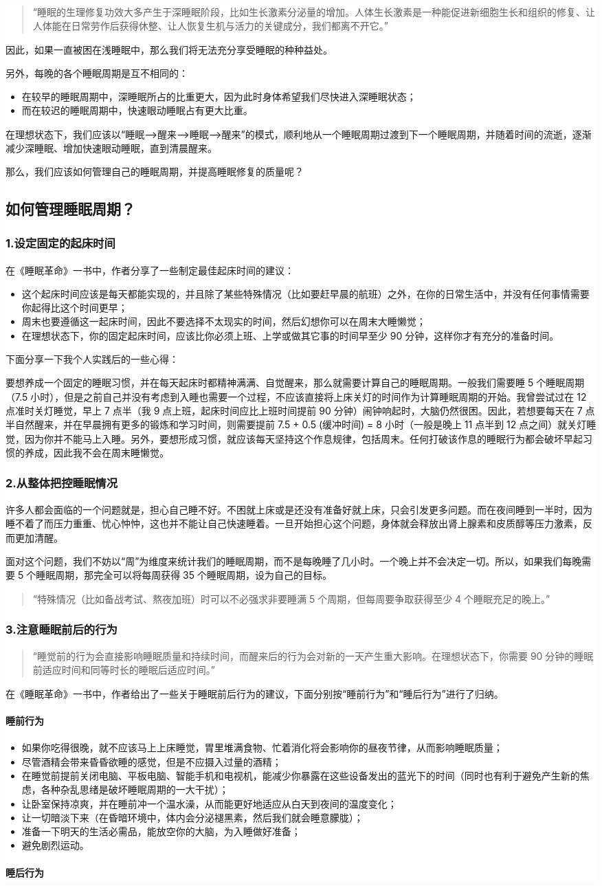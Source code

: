 > “睡眠的生理修复功效大多产生于深睡眠阶段，比如生长激素分泌量的增加。人体生长激素是一种能促进新细胞生长和组织的修复、让人体能在日常劳作后获得休整、让人恢复生机与活力的关键成分，我们都离不开它。”

因此，如果一直被困在浅睡眠中，那么我们将无法充分享受睡眠的种种益处。

另外，每晚的各个睡眠周期是互不相同的：

- 在较早的睡眠周期中，深睡眠所占的比重更大，因为此时身体希望我们尽快进入深睡眠状态；
- 而在较迟的睡眠周期中，快速眼动睡眠占有更大比重。

在理想状态下，我们应该以“睡眠—>醒来—>睡眠—>醒来”的模式，顺利地从一个睡眠周期过渡到下一个睡眠周期，并随着时间的流逝，逐渐减少深睡眠、增加快速眼动睡眠，直到清晨醒来。

那么，我们应该如何管理自己的睡眠周期，并提高睡眠修复的质量呢？

## 如何管理睡眠周期？

### 1.设定固定的起床时间

在《睡眠革命》一书中，作者分享了一些制定最佳起床时间的建议：

- 这个起床时间应该是每天都能实现的，并且除了某些特殊情况（比如要赶早晨的航班）之外，在你的日常生活中，并没有任何事情需要你起得比这个时间更早；
- 周末也要遵循这一起床时间，因此不要选择不太现实的时间，然后幻想你可以在周末大睡懒觉；
- 在理想状态下，你的固定起床时间，应该比你必须上班、上学或做其它事的时间早至少 90 分钟，这样你才有充分的准备时间。

下面分享一下我个人实践后的一些心得：

要想养成一个固定的睡眠习惯，并在每天起床时都精神满满、自觉醒来，那么就需要计算自己的睡眠周期。一般我们需要睡 5 个睡眠周期（7.5 小时），但是之前自己并没有考虑到入睡也需要一个过程，不应该直接将上床关灯的时间作为计算睡眠周期的开始。我曾尝试过在 12 点准时关灯睡觉，早上 7 点半（我 9 点上班，起床时间应比上班时间提前 90 分钟）闹钟响起时，大脑仍然很困。因此，若想要每天在 7 点半自然醒来，并在早晨拥有更多的锻炼和学习时间，则需要提前 7.5 + 0.5 (缓冲时间) = 8 小时（一般是晚上 11 点半到 12 点之间）就关灯睡觉，因为你并不能马上入睡。另外，要想形成习惯，就应该每天坚持这个作息规律，包括周末。任何打破该作息的睡眠行为都会破坏早起习惯的养成，因此我不会在周末睡懒觉。

### 2.从整体把控睡眠情况

许多人都会面临的一个问题就是，担心自己睡不好。不困就上床或是还没有准备好就上床，只会引发更多问题。而在夜间睡到一半时，因为睡不着了而压力重重、忧心忡忡，这也并不能让自己快速睡着。一旦开始担心这个问题，身体就会释放出肾上腺素和皮质醇等压力激素，反而更加清醒。

面对这个问题，我们不妨以“周”为维度来统计我们的睡眠周期，而不是每晚睡了几小时。一个晚上并不会决定一切。所以，如果我们每晚需要 5 个睡眠周期，那完全可以将每周获得 35 个睡眠周期，设为自己的目标。

> “特殊情况（比如备战考试、熬夜加班）时可以不必强求非要睡满 5 个周期，但每周要争取获得至少 4 个睡眠充足的晚上。”

### 3.注意睡眠前后的行为

> “睡觉前的行为会直接影响睡眠质量和持续时间，而醒来后的行为会对新的一天产生重大影响。在理想状态下，你需要 90 分钟的睡眠前适应时间和同等时长的睡眠后适应时间。”

在《睡眠革命》一书中，作者给出了一些关于睡眠前后行为的建议，下面分别按“睡前行为”和“睡后行为”进行了归纳。

#### 睡前行为

- 如果你吃得很晚，就不应该马上上床睡觉，胃里堆满食物、忙着消化将会影响你的昼夜节律，从而影响睡眠质量；
- 尽管酒精会带来昏昏欲睡的感觉，但是不应摄入过量的酒精；
- 在睡觉前提前关闭电脑、平板电脑、智能手机和电视机，能减少你暴露在这些设备发出的蓝光下的时间（同时也有利于避免产生新的焦虑，各种杂乱思绪是破坏睡眠周期的一大干扰）；
- 让卧室保持凉爽，并在睡前冲一个温水澡，从而能更好地适应从白天到夜间的温度变化；
- 让一切暗淡下来（在昏暗环境中，体内会分泌褪黑素，然后我们就会睡意朦胧）；
- 准备一下明天的生活必需品，能放空你的大脑，为入睡做好准备；
- 避免剧烈运动。

#### 睡后行为
